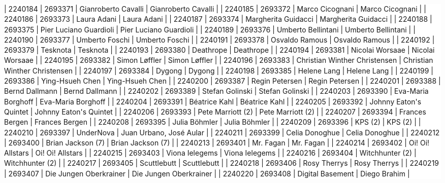 | 2240184 | 2693371 | Gianroberto Cavalli | Gianroberto Cavalli |
| 2240185 | 2693372 | Marco Cicognani | Marco Cicognani |
| 2240186 | 2693373 | Laura Adani | Laura Adani |
| 2240187 | 2693374 | Margherita Guidacci | Margherita Guidacci |
| 2240188 | 2693375 | Pier Luciano Guardioli | Pier Luciano Guardioli |
| 2240189 | 2693376 | Umberto Bellintani | Umberto Bellintani |
| 2240190 | 2693377 | Umberto Foschi | Umberto Foschi |
| 2240191 | 2693378 | Osvaldo Ramous | Osvaldo Ramous |
| 2240192 | 2693379 | Tesknota | Tesknota |
| 2240193 | 2693380 | Deathrope | Deathrope |
| 2240194 | 2693381 | Nicolai Worsaae | Nicolai Worsaae |
| 2240195 | 2693382 | Simon Løffler | Simon Løffler |
| 2240196 | 2693383 | Christian Winther Christensen | Christian Winther Christensen |
| 2240197 | 2693384 | Dygong | Dygong |
| 2240198 | 2693385 | Helene Lang | Helene Lang |
| 2240199 | 2693386 | Ying-Hsueh Chen | Ying-Hsueh Chen |
| 2240200 | 2693387 | Regin Petersen | Regin Petersen |
| 2240201 | 2693388 | Bernd Dallmann | Bernd Dallmann |
| 2240202 | 2693389 | Stefan Golinski | Stefan Golinski |
| 2240203 | 2693390 | Eva-Maria Borghoff | Eva-Maria Borghoff |
| 2240204 | 2693391 | Béatrice Kahl | Béatrice Kahl |
| 2240205 | 2693392 | Johnny Eaton's Quintet | Johnny Eaton's Quintet |
| 2240206 | 2693393 | Pete Marriott (2) | Pete Marriott (2) |
| 2240207 | 2693394 | Frances Bergen | Frances Bergen |
| 2240208 | 2693395 | Julia Böhmler | Julia Böhmler |
| 2240209 | 2693396 | KPS (2) | KPS (2) |
| 2240210 | 2693397 | UnderNova | Juan Urbano, José Aular |
| 2240211 | 2693399 | Celia Donoghue | Celia Donoghue |
| 2240212 | 2693400 | Brian Jackson (7) | Brian Jackson (7) |
| 2240213 | 2693401 | Mr. Fagan | Mr. Fagan |
| 2240214 | 2693402 | Oi! Oi! Allstars | Oi! Oi! Allstars |
| 2240215 | 2693403 | Viona Ielegems | Viona Ielegems |
| 2240216 | 2693404 | Witchhunter (2) | Witchhunter (2) |
| 2240217 | 2693405 | Scuttlebutt | Scuttlebutt |
| 2240218 | 2693406 | Rosy Therrys | Rosy Therrys |
| 2240219 | 2693407 | Die Jungen Oberkrainer | Die Jungen Oberkrainer |
| 2240220 | 2693408 | Digital Basement | Diego Brahim |